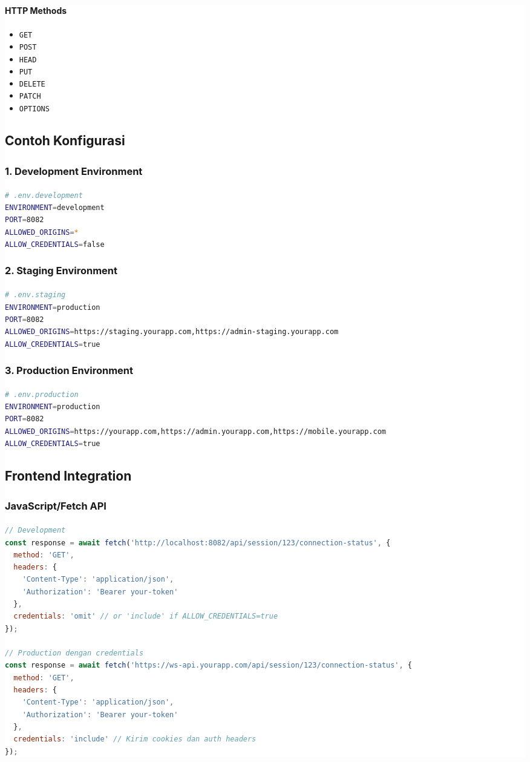 #### HTTP Methods
- `GET`
- `POST`
- `HEAD`
- `PUT`
- `DELETE`
- `PATCH`
- `OPTIONS`

## Contoh Konfigurasi

### 1. Development Environment
```bash
# .env.development
ENVIRONMENT=development
PORT=8082
ALLOWED_ORIGINS=*
ALLOW_CREDENTIALS=false
```

### 2. Staging Environment  
```bash
# .env.staging
ENVIRONMENT=production
PORT=8082
ALLOWED_ORIGINS=https://staging.yourapp.com,https://admin-staging.yourapp.com
ALLOW_CREDENTIALS=true
```

### 3. Production Environment
```bash
# .env.production
ENVIRONMENT=production
PORT=8082
ALLOWED_ORIGINS=https://yourapp.com,https://admin.yourapp.com,https://mobile.yourapp.com
ALLOW_CREDENTIALS=true
```

## Frontend Integration

### JavaScript/Fetch API
```javascript
// Development
const response = await fetch('http://localhost:8082/api/session/123/connection-status', {
  method: 'GET',
  headers: {
    'Content-Type': 'application/json',
    'Authorization': 'Bearer your-token'
  },
  credentials: 'omit' // or 'include' if ALLOW_CREDENTIALS=true
});

// Production dengan credentials
const response = await fetch('https://ws-api.yourapp.com/api/session/123/connection-status', {
  method: 'GET',
  headers: {
    'Content-Type': 'application/json',
    'Authorization': 'Bearer your-token'
  },
  credentials: 'include' // Kirim cookies dan auth headers
});
```
